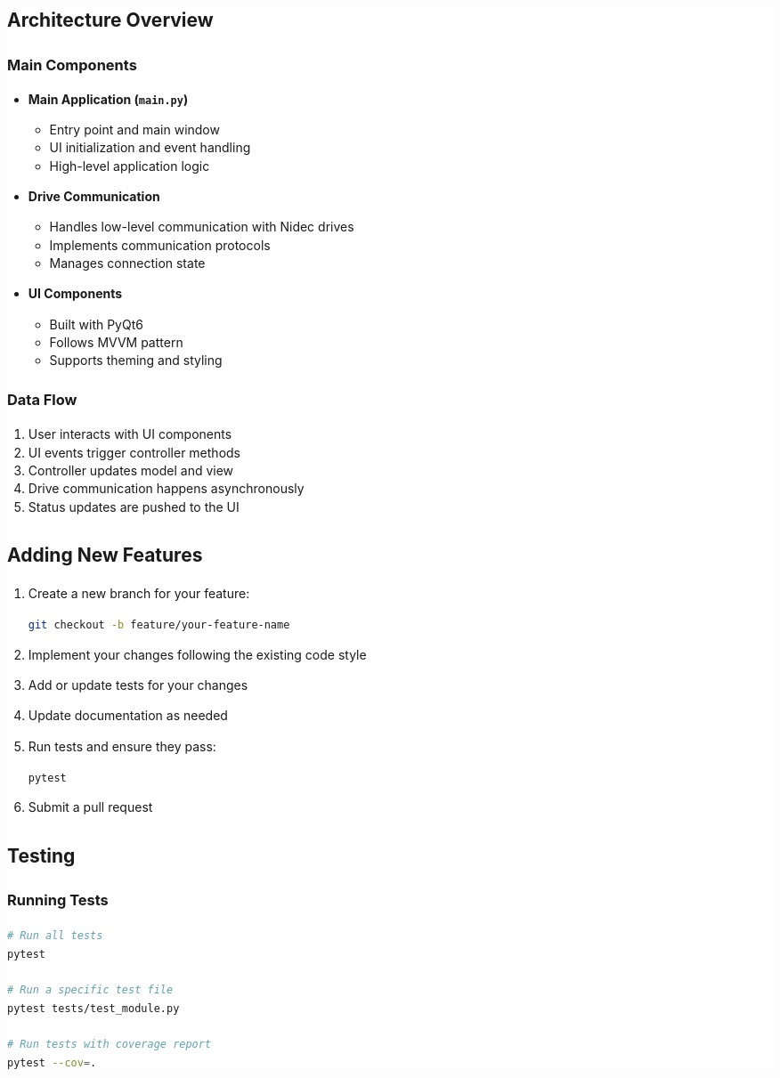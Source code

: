 ## Architecture Overview

### Main Components
- **Main Application (`main.py`)**
  - Entry point and main window
  - UI initialization and event handling
  - High-level application logic

- **Drive Communication**
  - Handles low-level communication with Nidec drives
  - Implements communication protocols
  - Manages connection state

- **UI Components**
  - Built with PyQt6
  - Follows MVVM pattern
  - Supports theming and styling

### Data Flow
1. User interacts with UI components
2. UI events trigger controller methods
3. Controller updates model and view
4. Drive communication happens asynchronously
5. Status updates are pushed to the UI

## Adding New Features
1. Create a new branch for your feature:
   ```bash
   git checkout -b feature/your-feature-name
   ```

2. Implement your changes following the existing code style

3. Add or update tests for your changes

4. Update documentation as needed

5. Run tests and ensure they pass:
   ```bash
   pytest
   ```

6. Submit a pull request

## Testing
### Running Tests
```bash
# Run all tests
pytest

# Run a specific test file
pytest tests/test_module.py

# Run tests with coverage report
pytest --cov=.
```
